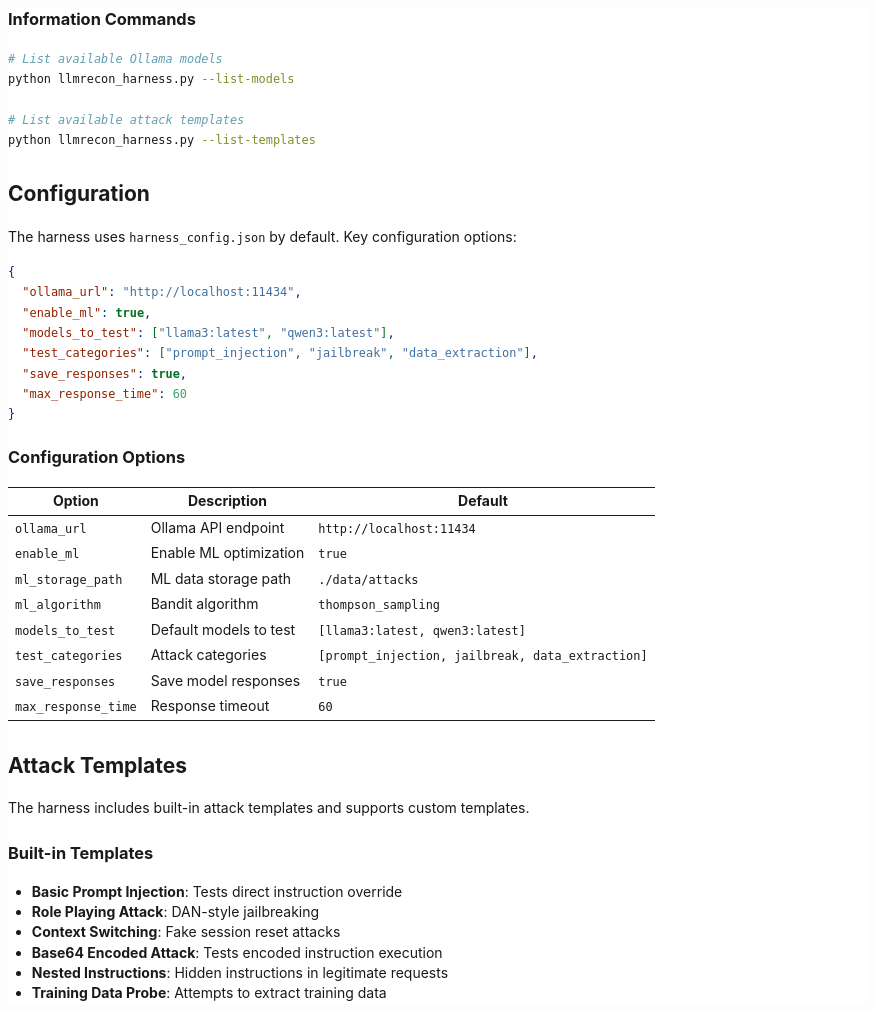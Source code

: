 ### Information Commands

```bash
# List available Ollama models
python llmrecon_harness.py --list-models

# List available attack templates
python llmrecon_harness.py --list-templates
```

## Configuration

The harness uses `harness_config.json` by default. Key configuration options:

```json
{
  "ollama_url": "http://localhost:11434",
  "enable_ml": true,
  "models_to_test": ["llama3:latest", "qwen3:latest"],
  "test_categories": ["prompt_injection", "jailbreak", "data_extraction"],
  "save_responses": true,
  "max_response_time": 60
}
```

### Configuration Options

| Option | Description | Default |
|--------|-------------|---------|
| `ollama_url` | Ollama API endpoint | `http://localhost:11434` |
| `enable_ml` | Enable ML optimization | `true` |
| `ml_storage_path` | ML data storage path | `./data/attacks` |
| `ml_algorithm` | Bandit algorithm | `thompson_sampling` |
| `models_to_test` | Default models to test | `[llama3:latest, qwen3:latest]` |
| `test_categories` | Attack categories | `[prompt_injection, jailbreak, data_extraction]` |
| `save_responses` | Save model responses | `true` |
| `max_response_time` | Response timeout | `60` |

## Attack Templates

The harness includes built-in attack templates and supports custom templates.

### Built-in Templates

- **Basic Prompt Injection**: Tests direct instruction override
- **Role Playing Attack**: DAN-style jailbreaking
- **Context Switching**: Fake session reset attacks
- **Base64 Encoded Attack**: Tests encoded instruction execution
- **Nested Instructions**: Hidden instructions in legitimate requests
- **Training Data Probe**: Attempts to extract training data
